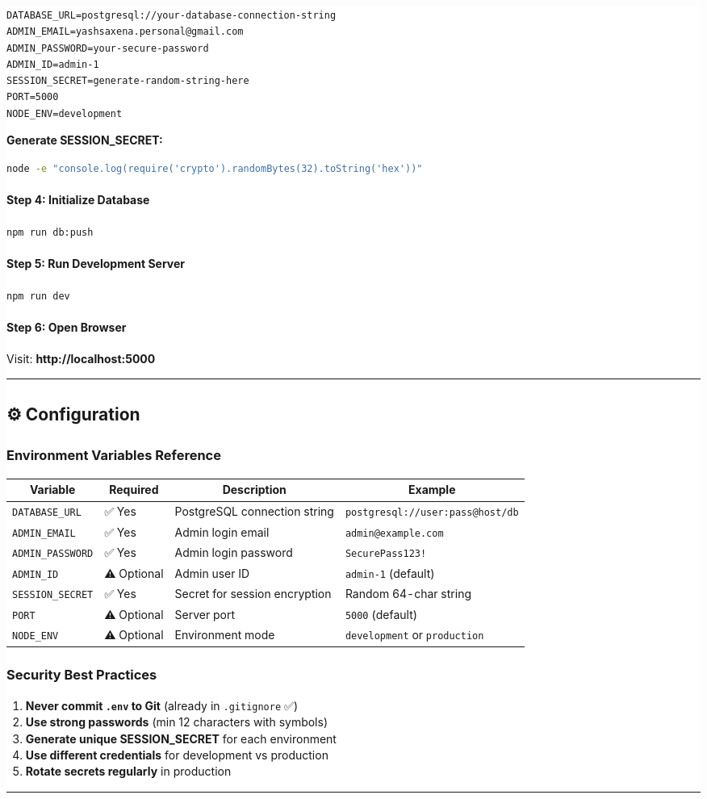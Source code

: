 ```env
DATABASE_URL=postgresql://your-database-connection-string
ADMIN_EMAIL=yashsaxena.personal@gmail.com
ADMIN_PASSWORD=your-secure-password
ADMIN_ID=admin-1
SESSION_SECRET=generate-random-string-here
PORT=5000
NODE_ENV=development
```

**Generate SESSION_SECRET:**
```bash
node -e "console.log(require('crypto').randomBytes(32).toString('hex'))"
```

#### Step 4: Initialize Database

```bash
npm run db:push
```

#### Step 5: Run Development Server

```bash
npm run dev
```

#### Step 6: Open Browser

Visit: **http://localhost:5000**

---

## ⚙️ Configuration

### Environment Variables Reference

| Variable | Required | Description | Example |
|----------|----------|-------------|---------|
| `DATABASE_URL` | ✅ Yes | PostgreSQL connection string | `postgresql://user:pass@host/db` |
| `ADMIN_EMAIL` | ✅ Yes | Admin login email | `admin@example.com` |
| `ADMIN_PASSWORD` | ✅ Yes | Admin login password | `SecurePass123!` |
| `ADMIN_ID` | ⚠️ Optional | Admin user ID | `admin-1` (default) |
| `SESSION_SECRET` | ✅ Yes | Secret for session encryption | Random 64-char string |
| `PORT` | ⚠️ Optional | Server port | `5000` (default) |
| `NODE_ENV` | ⚠️ Optional | Environment mode | `development` or `production` |

### Security Best Practices

1. **Never commit `.env` to Git** (already in `.gitignore` ✅)
2. **Use strong passwords** (min 12 characters with symbols)
3. **Generate unique SESSION_SECRET** for each environment
4. **Use different credentials** for development vs production
5. **Rotate secrets regularly** in production

---